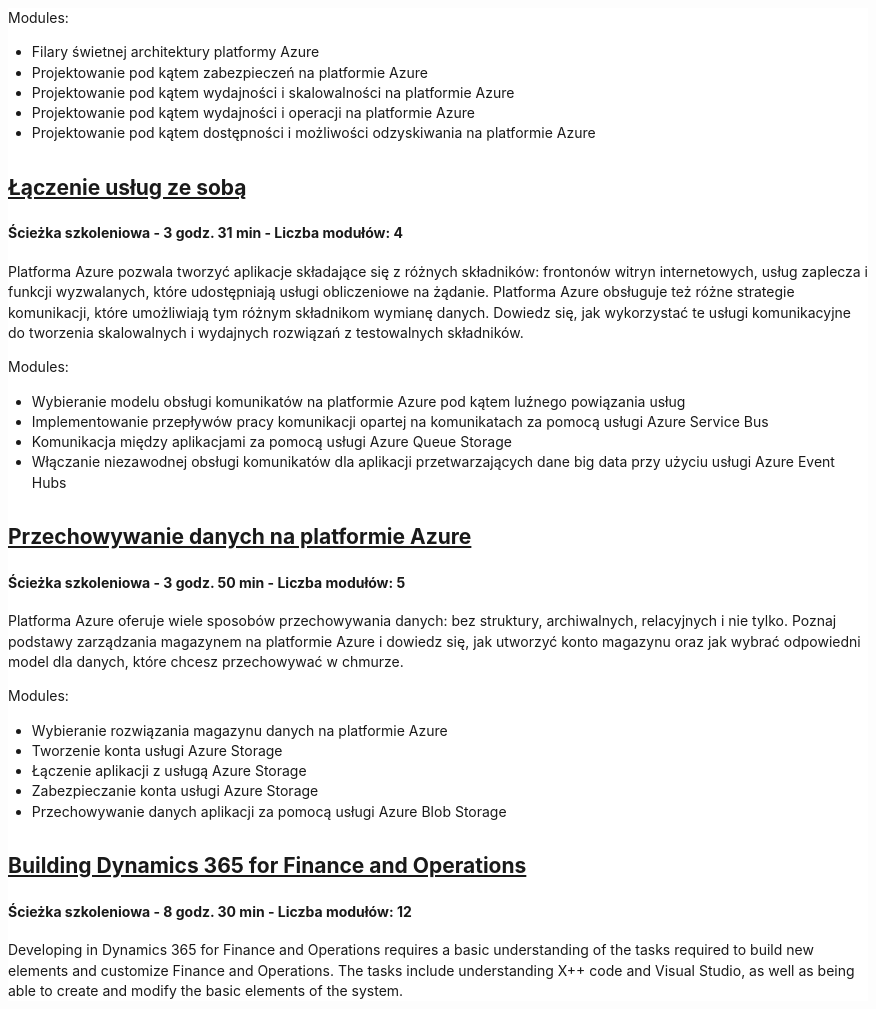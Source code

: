 Modules:
- Filary świetnej architektury platformy Azure
- Projektowanie pod kątem zabezpieczeń na platformie Azure
- Projektowanie pod kątem wydajności i skalowalności na platformie Azure
- Projektowanie pod kątem wydajności i operacji na platformie Azure
- Projektowanie pod kątem dostępności i możliwości odzyskiwania na platformie Azure

## [Łączenie usług ze sobą](https://docs.microsoft.com/pl-pl/learn/paths/connect-your-services-together)
#### Ścieżka szkoleniowa - 3 godz. 31 min - Liczba modułów: 4
Platforma Azure pozwala tworzyć aplikacje składające się z różnych składników: frontonów witryn internetowych, usług zaplecza i funkcji wyzwalanych, które udostępniają usługi obliczeniowe na żądanie. Platforma Azure obsługuje też różne strategie komunikacji, które umożliwiają tym różnym składnikom wymianę danych. Dowiedz się, jak wykorzystać te usługi komunikacyjne do tworzenia skalowalnych i wydajnych rozwiązań z testowalnych składników.

Modules:
- Wybieranie modelu obsługi komunikatów na platformie Azure pod kątem luźnego powiązania usług
- Implementowanie przepływów pracy komunikacji opartej na komunikatach za pomocą usługi Azure Service Bus
- Komunikacja między aplikacjami za pomocą usługi Azure Queue Storage
- Włączanie niezawodnej obsługi komunikatów dla aplikacji przetwarzających dane big data przy użyciu usługi Azure Event Hubs

## [Przechowywanie danych na platformie Azure](https://docs.microsoft.com/pl-pl/learn/paths/store-data-in-azure)
#### Ścieżka szkoleniowa - 3 godz. 50 min - Liczba modułów: 5
Platforma Azure oferuje wiele sposobów przechowywania danych: bez struktury, archiwalnych, relacyjnych i nie tylko. Poznaj podstawy zarządzania magazynem na platformie Azure i dowiedz się, jak utworzyć konto magazynu oraz jak wybrać odpowiedni model dla danych, które chcesz przechowywać w chmurze.

Modules:
- Wybieranie rozwiązania magazynu danych na platformie Azure
- Tworzenie konta usługi Azure Storage
- Łączenie aplikacji z usługą Azure Storage
- Zabezpieczanie konta usługi Azure Storage
- Przechowywanie danych aplikacji za pomocą usługi Azure Blob Storage

## [Building Dynamics 365 for Finance and Operations](https://docs.microsoft.com/pl-pl/learn/paths/build-dynamics-365-finance-operations)
#### Ścieżka szkoleniowa - 8 godz. 30 min - Liczba modułów: 12
Developing in Dynamics 365 for Finance and Operations requires a basic understanding of the tasks required to build new elements and customize Finance and Operations. The tasks  include understanding X++ code and Visual Studio, as well as being able to create and modify the basic elements of the system.
